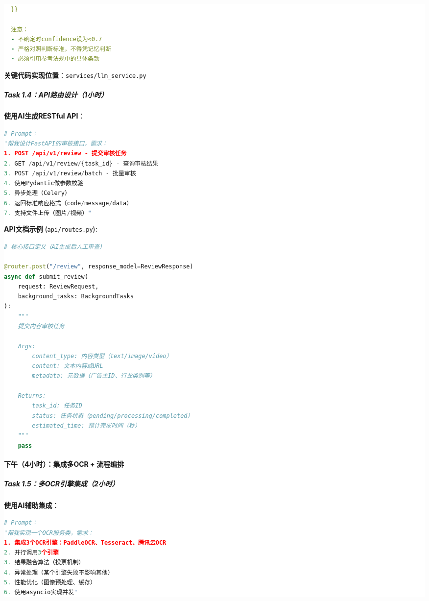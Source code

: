 ```yaml
  }}
  
  注意：
  - 不确定时confidence设为<0.7
  - 严格对照判断标准，不得凭记忆判断
  - 必须引用参考法规中的具体条款
```

**关键代码实现位置**：`services/llm_service.py`

##### Task 1.4：API路由设计（1小时）
**使用AI生成RESTful API**：
```python
# Prompt：
"帮我设计FastAPI的审核接口，需求：
1. POST /api/v1/review - 提交审核任务
2. GET /api/v1/review/{task_id} - 查询审核结果
3. POST /api/v1/review/batch - 批量审核
4. 使用Pydantic做参数校验
5. 异步处理（Celery）
6. 返回标准响应格式（code/message/data）
7. 支持文件上传（图片/视频）"
```

**API文档示例** (`api/routes.py`):
```python
# 核心接口定义（AI生成后人工审查）

@router.post("/review", response_model=ReviewResponse)
async def submit_review(
    request: ReviewRequest,
    background_tasks: BackgroundTasks
):
    """
    提交内容审核任务
    
    Args:
        content_type: 内容类型（text/image/video）
        content: 文本内容或URL
        metadata: 元数据（广告主ID、行业类别等）
    
    Returns:
        task_id: 任务ID
        status: 任务状态（pending/processing/completed）
        estimated_time: 预计完成时间（秒）
    """
    pass
```

#### 下午（4小时）：集成多OCR + 流程编排

##### Task 1.5：多OCR引擎集成（2小时）
**使用AI辅助集成**：
```python
# Prompt：
"帮我实现一个OCR服务类，需求：
1. 集成3个OCR引擎：PaddleOCR、Tesseract、腾讯云OCR
2. 并行调用3个引擎
3. 结果融合算法（投票机制）
4. 异常处理（某个引擎失败不影响其他）
5. 性能优化（图像预处理、缓存）
6. 使用asyncio实现并发"
```
